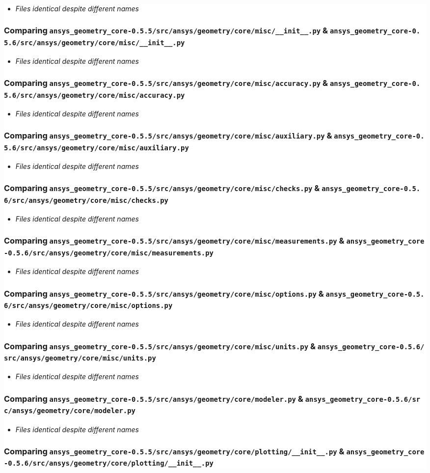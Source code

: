  * *Files identical despite different names*

### Comparing `ansys_geometry_core-0.5.5/src/ansys/geometry/core/misc/__init__.py` & `ansys_geometry_core-0.5.6/src/ansys/geometry/core/misc/__init__.py`

 * *Files identical despite different names*

### Comparing `ansys_geometry_core-0.5.5/src/ansys/geometry/core/misc/accuracy.py` & `ansys_geometry_core-0.5.6/src/ansys/geometry/core/misc/accuracy.py`

 * *Files identical despite different names*

### Comparing `ansys_geometry_core-0.5.5/src/ansys/geometry/core/misc/auxiliary.py` & `ansys_geometry_core-0.5.6/src/ansys/geometry/core/misc/auxiliary.py`

 * *Files identical despite different names*

### Comparing `ansys_geometry_core-0.5.5/src/ansys/geometry/core/misc/checks.py` & `ansys_geometry_core-0.5.6/src/ansys/geometry/core/misc/checks.py`

 * *Files identical despite different names*

### Comparing `ansys_geometry_core-0.5.5/src/ansys/geometry/core/misc/measurements.py` & `ansys_geometry_core-0.5.6/src/ansys/geometry/core/misc/measurements.py`

 * *Files identical despite different names*

### Comparing `ansys_geometry_core-0.5.5/src/ansys/geometry/core/misc/options.py` & `ansys_geometry_core-0.5.6/src/ansys/geometry/core/misc/options.py`

 * *Files identical despite different names*

### Comparing `ansys_geometry_core-0.5.5/src/ansys/geometry/core/misc/units.py` & `ansys_geometry_core-0.5.6/src/ansys/geometry/core/misc/units.py`

 * *Files identical despite different names*

### Comparing `ansys_geometry_core-0.5.5/src/ansys/geometry/core/modeler.py` & `ansys_geometry_core-0.5.6/src/ansys/geometry/core/modeler.py`

 * *Files identical despite different names*

### Comparing `ansys_geometry_core-0.5.5/src/ansys/geometry/core/plotting/__init__.py` & `ansys_geometry_core-0.5.6/src/ansys/geometry/core/plotting/__init__.py`
